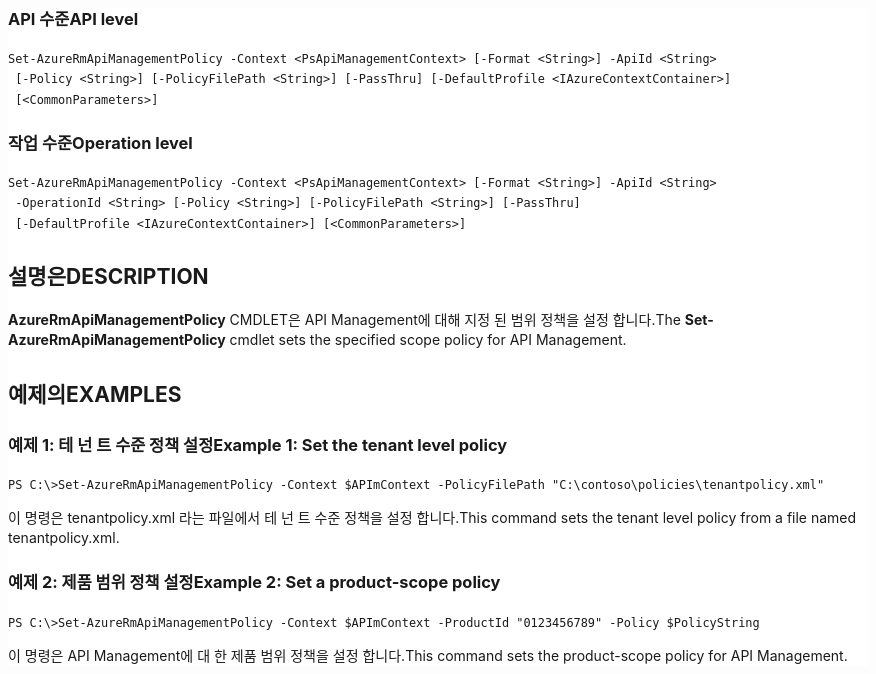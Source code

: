 ### <span data-ttu-id="59907-107">API 수준</span><span class="sxs-lookup"><span data-stu-id="59907-107">API level</span></span>
```
Set-AzureRmApiManagementPolicy -Context <PsApiManagementContext> [-Format <String>] -ApiId <String>
 [-Policy <String>] [-PolicyFilePath <String>] [-PassThru] [-DefaultProfile <IAzureContextContainer>]
 [<CommonParameters>]
```

### <span data-ttu-id="59907-108">작업 수준</span><span class="sxs-lookup"><span data-stu-id="59907-108">Operation level</span></span>
```
Set-AzureRmApiManagementPolicy -Context <PsApiManagementContext> [-Format <String>] -ApiId <String>
 -OperationId <String> [-Policy <String>] [-PolicyFilePath <String>] [-PassThru]
 [-DefaultProfile <IAzureContextContainer>] [<CommonParameters>]
```

## <span data-ttu-id="59907-109">설명은</span><span class="sxs-lookup"><span data-stu-id="59907-109">DESCRIPTION</span></span>
<span data-ttu-id="59907-110">**AzureRmApiManagementPolicy** CMDLET은 API Management에 대해 지정 된 범위 정책을 설정 합니다.</span><span class="sxs-lookup"><span data-stu-id="59907-110">The **Set-AzureRmApiManagementPolicy** cmdlet sets the specified scope policy for API Management.</span></span>

## <span data-ttu-id="59907-111">예제의</span><span class="sxs-lookup"><span data-stu-id="59907-111">EXAMPLES</span></span>

### <span data-ttu-id="59907-112">예제 1: 테 넌 트 수준 정책 설정</span><span class="sxs-lookup"><span data-stu-id="59907-112">Example 1: Set the tenant level policy</span></span>
```
PS C:\>Set-AzureRmApiManagementPolicy -Context $APImContext -PolicyFilePath "C:\contoso\policies\tenantpolicy.xml"
```

<span data-ttu-id="59907-113">이 명령은 tenantpolicy.xml 라는 파일에서 테 넌 트 수준 정책을 설정 합니다.</span><span class="sxs-lookup"><span data-stu-id="59907-113">This command sets the tenant level policy from a file named tenantpolicy.xml.</span></span>

### <span data-ttu-id="59907-114">예제 2: 제품 범위 정책 설정</span><span class="sxs-lookup"><span data-stu-id="59907-114">Example 2: Set a product-scope policy</span></span>
```
PS C:\>Set-AzureRmApiManagementPolicy -Context $APImContext -ProductId "0123456789" -Policy $PolicyString
```

<span data-ttu-id="59907-115">이 명령은 API Management에 대 한 제품 범위 정책을 설정 합니다.</span><span class="sxs-lookup"><span data-stu-id="59907-115">This command sets the product-scope policy for API Management.</span></span>
